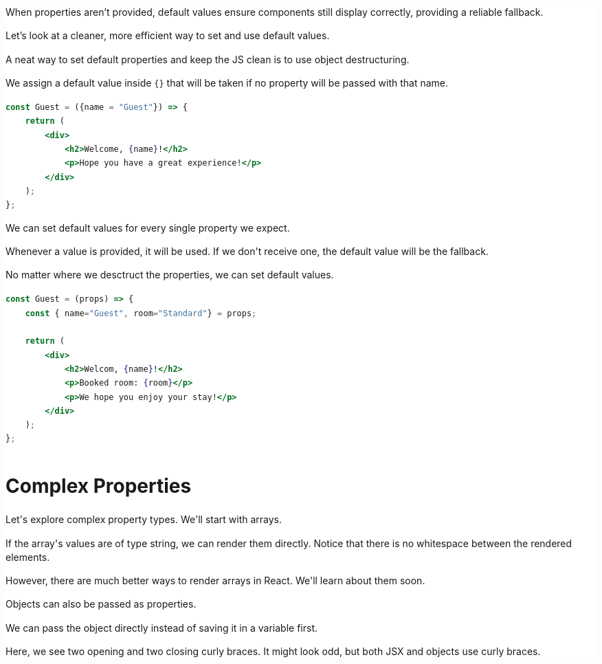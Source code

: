 When properties aren’t provided, default values ensure components still display correctly, providing a reliable fallback.

Let’s look at a cleaner, more efficient way to set and use default values.

A neat way to set default properties and keep the JS clean is to use object destructuring.

We assign a default value inside `{}` that will be taken if no property will be passed with that name.

```jsx
const Guest = ({name = "Guest"}) => {
	return (
		<div>
			<h2>Welcome, {name}!</h2>
			<p>Hope you have a great experience!</p>
		</div>
	);
};
```

We can set default values for every single property we expect.

Whenever a value is provided, it will be used. If we don't receive one, the default value will be the fallback.

No matter where we desctruct the properties, we can set default values.

```jsx
const Guest = (props) => {
	const { name="Guest", room="Standard"} = props;

	return (
		<div>
			<h2>Welcom, {name}!</h2>
			<p>Booked room: {room}</p>
			<p>We hope you enjoy your stay!</p>
		</div>
	);
};
```

# Complex Properties

Let's explore complex property types. We'll start with arrays.

If the array's values are of type string, we can render them directly. Notice that there is no whitespace between the rendered elements.

However, there are much better ways to render arrays in React. We'll learn about them soon.

Objects can also be passed as properties.

We can pass the object directly instead of saving it in a variable first.

Here, we see two opening and two closing curly braces. It might look odd, but both JSX and objects use curly braces.
